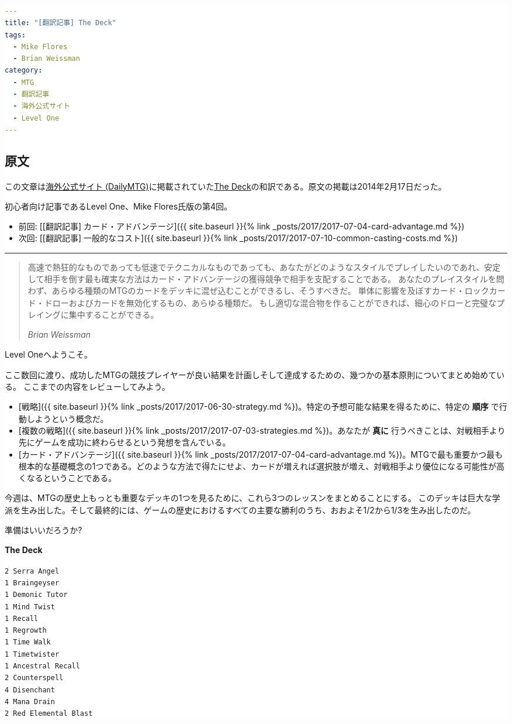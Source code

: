 ```yaml
---
title: "[翻訳記事] The Deck"
tags:
  - Mike Flores
  - Brian Weissman
category:
  - MTG
  - 翻訳記事
  - 海外公式サイト
  - Level One
---
```


## 原文

この文章は[海外公式サイト (DailyMTG)](http://magic.wizards.com/)に掲載されていた[The Deck](http://magic.wizards.com/en/articles/archive/level-one/deck-2014-02-17)の和訳である。原文の掲載は2014年2月17日だった。

初心者向け記事であるLevel One、Mike Flores氏版の第4回。

  * 前回: [[翻訳記事] カード・アドバンテージ]({{ site.baseurl }}{% link _posts/2017/2017-07-04-card-advantage.md %})
  * 次回: [[翻訳記事] 一般的なコスト]({{ site.baseurl }}{% link _posts/2017/2017-07-10-common-casting-costs.md %})



----

> 高速で熱狂的なものであっても低速でテクニカルなものであっても、あなたがどのようなスタイルでプレイしたいのであれ、安定して相手を倒す最も確実な方法はカード・アドバンテージの獲得競争で相手を支配することである。
> あなたのプレイスタイルを問わず、あらゆる種類のMTGのカードをデッキに混ぜ込むことができるし、そうすべきだ。
> 単体に影響を及ぼすカード・ロックカード・ドローおよびカードを無効化するもの、あらゆる種類だ。
> もし適切な混合物を作ることができれば、細心のドローと完璧なプレイングに集中することができる。
>
> *Brian Weissman*

Level Oneへようこそ。

ここ数回に渡り、成功したMTGの競技プレイヤーが良い結果を計画しそして達成するための、幾つかの基本原則についてまとめ始めている。
ここまでの内容をレビューしてみよう。

  * [戦略]({{ site.baseurl }}{% link _posts/2017/2017-06-30-strategy.md %})。特定の予想可能な結果を得るために、特定の **順序** で行動しようという概念だ。
  * [複数の戦略]({{ site.baseurl }}{% link _posts/2017/2017-07-03-strategies.md %})。あなたが **真に** 行うべきことは、対戦相手より先にゲームを成功に終わらせるという発想を含んでいる。
  * [カード・アドバンテージ]({{ site.baseurl }}{% link _posts/2017/2017-07-04-card-advantage.md %})。MTGで最も重要かつ最も根本的な基礎概念の1つである。どのような方法で得たにせよ、カードが増えれば選択肢が増え、対戦相手より優位になる可能性が高くなるということである。

今週は、MTGの歴史上もっとも重要なデッキの1つを見るために、これら3つのレッスンをまとめることにする。
このデッキは巨大な学派を生み出した。そして最終的には、ゲームの歴史におけるすべての主要な勝利のうち、おおよそ1/2から1/3を生み出したのだ。

準備はいいだろうか?

**The Deck**

```mtg-deck
2 Serra Angel
1 Braingeyser
1 Demonic Tutor
1 Mind Twist
1 Recall
1 Regrowth
1 Time Walk
1 Timetwister
1 Ancestral Recall
2 Counterspell
4 Disenchant
4 Mana Drain
2 Red Elemental Blast
```